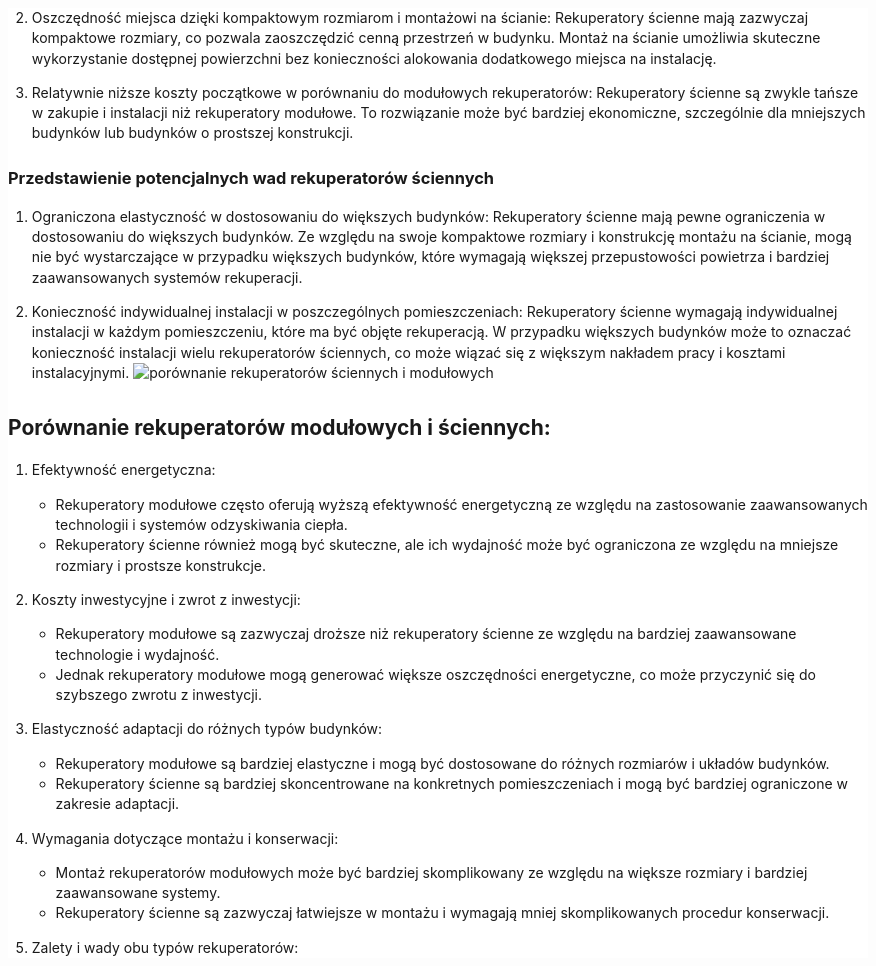 2. Oszczędność miejsca dzięki kompaktowym rozmiarom i montażowi na ścianie: Rekuperatory ścienne mają zazwyczaj kompaktowe rozmiary, co pozwala zaoszczędzić cenną przestrzeń w budynku. Montaż na ścianie umożliwia skuteczne wykorzystanie dostępnej powierzchni bez konieczności alokowania dodatkowego miejsca na instalację.

3. Relatywnie niższe koszty początkowe w porównaniu do modułowych rekuperatorów: Rekuperatory ścienne są zwykle tańsze w zakupie i instalacji niż rekuperatory modułowe. To rozwiązanie może być bardziej ekonomiczne, szczególnie dla mniejszych budynków lub budynków o prostszej konstrukcji.

### Przedstawienie potencjalnych wad rekuperatorów ściennych

1. Ograniczona elastyczność w dostosowaniu do większych budynków: Rekuperatory ścienne mają pewne ograniczenia w dostosowaniu do większych budynków. Ze względu na swoje kompaktowe rozmiary i konstrukcję montażu na ścianie, mogą nie być wystarczające w przypadku większych budynków, które wymagają większej przepustowości powietrza i bardziej zaawansowanych systemów rekuperacji.

2. Konieczność indywidualnej instalacji w poszczególnych pomieszczeniach: Rekuperatory ścienne wymagają indywidualnej instalacji w każdym pomieszczeniu, które ma być objęte rekuperacją. W przypadku większych budynków może to oznaczać konieczność instalacji wielu rekuperatorów ściennych, co może wiązać się z większym nakładem pracy i kosztami instalacyjnymi.
   ![porównanie rekuperatorów ściennych i modułowych](/covers/porównanie.png)

## Porównanie rekuperatorów modułowych i ściennych:

1. Efektywność energetyczna:

   - Rekuperatory modułowe często oferują wyższą efektywność energetyczną ze względu na zastosowanie zaawansowanych technologii i systemów odzyskiwania ciepła.
   - Rekuperatory ścienne również mogą być skuteczne, ale ich wydajność może być ograniczona ze względu na mniejsze rozmiary i prostsze konstrukcje.

2. Koszty inwestycyjne i zwrot z inwestycji:

   - Rekuperatory modułowe są zazwyczaj droższe niż rekuperatory ścienne ze względu na bardziej zaawansowane technologie i wydajność.
   - Jednak rekuperatory modułowe mogą generować większe oszczędności energetyczne, co może przyczynić się do szybszego zwrotu z inwestycji.

3. Elastyczność adaptacji do różnych typów budynków:

   - Rekuperatory modułowe są bardziej elastyczne i mogą być dostosowane do różnych rozmiarów i układów budynków.
   - Rekuperatory ścienne są bardziej skoncentrowane na konkretnych pomieszczeniach i mogą być bardziej ograniczone w zakresie adaptacji.

4. Wymagania dotyczące montażu i konserwacji:

   - Montaż rekuperatorów modułowych może być bardziej skomplikowany ze względu na większe rozmiary i bardziej zaawansowane systemy.
   - Rekuperatory ścienne są zazwyczaj łatwiejsze w montażu i wymagają mniej skomplikowanych procedur konserwacji.

5. Zalety i wady obu typów rekuperatorów:
